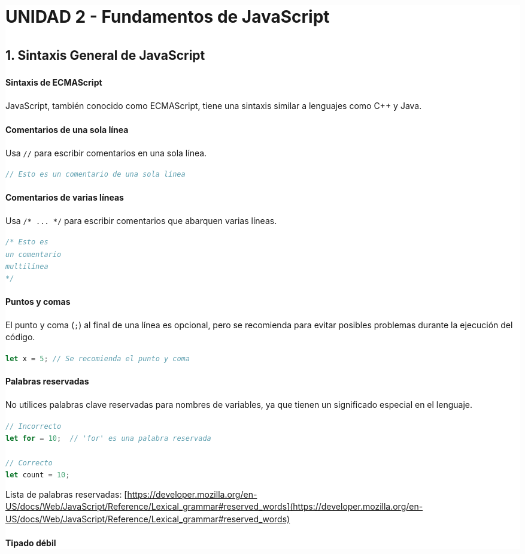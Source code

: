 # **UNIDAD 2 - Fundamentos de JavaScript**

## **1. Sintaxis General de JavaScript**

#### Sintaxis de ECMAScript

JavaScript, también conocido como ECMAScript, tiene una sintaxis similar a lenguajes como C++ y Java.

#### Comentarios de una sola línea

Usa `//` para escribir comentarios en una sola línea.

```javascript
// Esto es un comentario de una sola línea
```

#### Comentarios de varias líneas

Usa `/* ... */` para escribir comentarios que abarquen varias líneas.

```javascript
/* Esto es 
un comentario
multilínea
*/
```

#### Puntos y comas

El punto y coma (`;`) al final de una línea es opcional, pero se recomienda para evitar posibles problemas durante la ejecución del código.

```js
let x = 5; // Se recomienda el punto y coma
```

#### Palabras reservadas

No utilices palabras clave reservadas para nombres de variables, ya que tienen un significado especial en el lenguaje.

```js
// Incorrecto
let for = 10;  // 'for' es una palabra reservada

// Correcto
let count = 10;
```

Lista de palabras reservadas: [https://developer.mozilla.org/en-US/docs/Web/JavaScript/Reference/Lexical_grammar#reserved_words](https://developer.mozilla.org/en-US/docs/Web/JavaScript/Reference/Lexical_grammar#reserved_words)

#### Tipado débil
